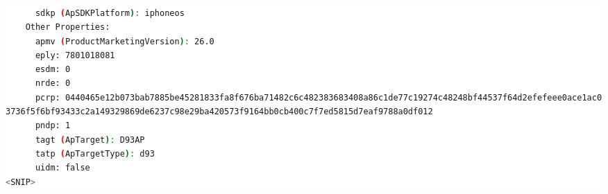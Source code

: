 ```bash
      sdkp (ApSDKPlatform): iphoneos
    Other Properties:
      apmv (ProductMarketingVersion): 26.0
      eply: 7801018081
      esdm: 0
      nrde: 0
      pcrp: 0440465e12b073bab7885be45281833fa8f676ba71482c6c482383683408a86c1de77c19274c48248bf44537f64d2efefeee0ace1ac03736f5f6bf93433c2a149329869de6237c98e29ba420573f9164bb0cb400c7f7ed5815d7eaf9788a0df012
      pndp: 1
      tagt (ApTarget): D93AP
      tatp (ApTargetType): d93
      uidm: false
<SNIP>
```
